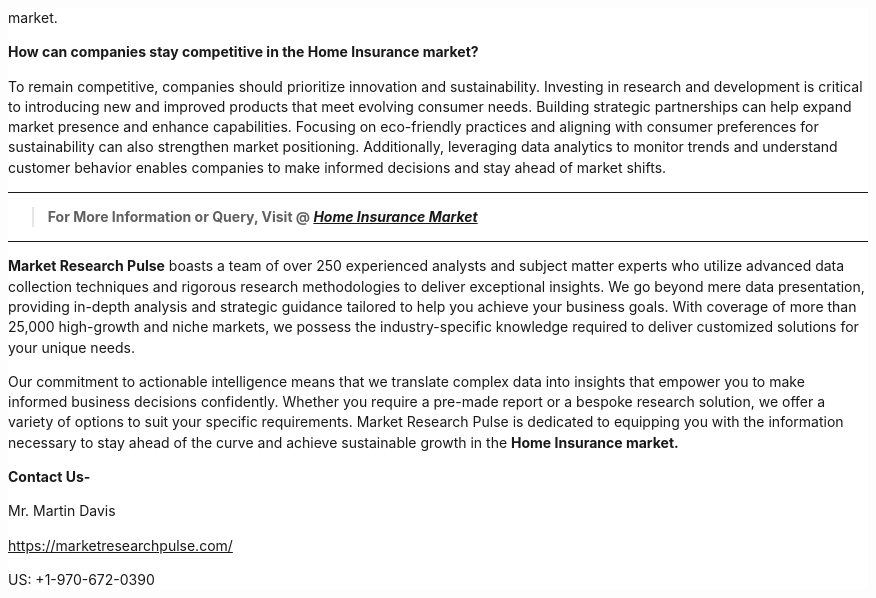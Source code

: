 market.</p><p><strong>How can companies stay competitive in the Home Insurance market?</strong></p><p>To remain competitive, companies should prioritize innovation and sustainability. Investing in research and development is critical to introducing new and improved products that meet evolving consumer needs. Building strategic partnerships can help expand market presence and enhance capabilities. Focusing on eco-friendly practices and aligning with consumer preferences for sustainability can also strengthen market positioning. Additionally, leveraging data analytics to monitor trends and understand customer behavior enables companies to make informed decisions and stay ahead of market shifts.</p><hr /><blockquote><p><strong>For More Information or Query, Visit @&nbsp;<em><a href="https://marketresearchpulse.com/report/42094/home-insurance-market?utm_source=Linkedin&utm_medium=0110">Home Insurance Market</a></em></strong></p></blockquote><hr /><p><strong>Market Research Pulse</strong> boasts a team of over 250 experienced analysts and subject matter experts who utilize advanced data collection techniques and rigorous research methodologies to deliver exceptional insights. We go beyond mere data presentation, providing in-depth analysis and strategic guidance tailored to help you achieve your business goals. With coverage of more than 25,000 high-growth and niche markets, we possess the industry-specific knowledge required to deliver customized solutions for your unique needs.</p><p>Our commitment to actionable intelligence means that we translate complex data into insights that empower you to make informed business decisions confidently. Whether you require a pre-made report or a bespoke research solution, we offer a variety of options to suit your specific requirements. Market Research Pulse is dedicated to equipping you with the information necessary to stay ahead of the curve and achieve sustainable growth in the <strong>Home Insurance market.</strong></p><p><strong>Contact Us-</strong></p><p>Mr. Martin Davis</p><p>https://marketresearchpulse.com/</p><p>US: +1-970-672-0390</p>